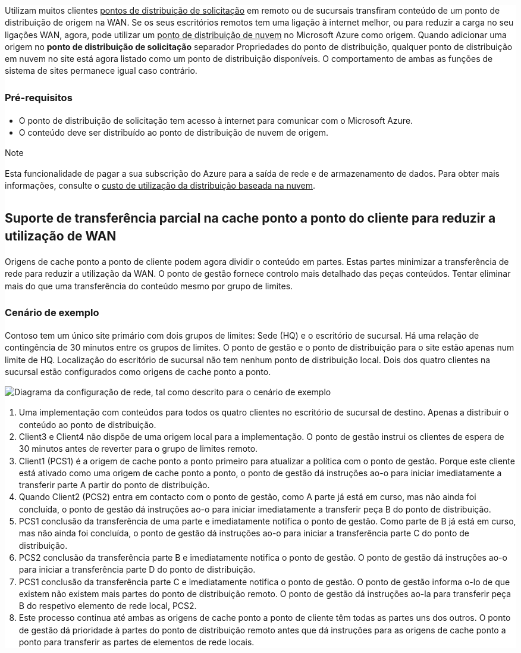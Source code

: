 Utilizam muitos clientes [pontos de distribuição de solicitação](/sccm/core/plan-design/hierarchy/use-a-pull-distribution-point) em remoto ou de sucursais transfiram conteúdo de um ponto de distribuição de origem na WAN. Se os seus escritórios remotos tem uma ligação à internet melhor, ou para reduzir a carga no seu ligações WAN, agora, pode utilizar um [ponto de distribuição de nuvem](/sccm/core/plan-design/hierarchy/use-a-cloud-based-distribution-point) no Microsoft Azure como origem. Quando adicionar uma origem no **ponto de distribuição de solicitação** separador Propriedades do ponto de distribuição, qualquer ponto de distribuição em nuvem no site está agora listado como um ponto de distribuição disponíveis. O comportamento de ambas as funções de sistema de sites permanece igual caso contrário. 

### <a name="prerequisites"></a>Pré-requisitos
- O ponto de distribuição de solicitação tem acesso à internet para comunicar com o Microsoft Azure.
- O conteúdo deve ser distribuído ao ponto de distribuição de nuvem de origem.

> [!Note]  
> Esta funcionalidade de pagar a sua subscrição do Azure para a saída de rede e de armazenamento de dados. Para obter mais informações, consulte o [custo de utilização da distribuição baseada na nuvem](/sccm/core/plan-design/hierarchy/use-a-cloud-based-distribution-point#BKMK_CloudDPCost).



## <a name="partial-download-support-in-client-peer-cache-to-reduce-wan-utilization"></a>Suporte de transferência parcial na cache ponto a ponto do cliente para reduzir a utilização de WAN

Origens de cache ponto a ponto de cliente podem agora dividir o conteúdo em partes. Estas partes minimizar a transferência de rede para reduzir a utilização da WAN. O ponto de gestão fornece controlo mais detalhado das peças conteúdos. Tentar eliminar mais do que uma transferência do conteúdo mesmo por grupo de limites. 

### <a name="example-scenario"></a>Cenário de exemplo
Contoso tem um único site primário com dois grupos de limites: Sede (HQ) e o escritório de sucursal. Há uma relação de contingência de 30 minutos entre os grupos de limites. O ponto de gestão e o ponto de distribuição para o site estão apenas num limite de HQ. Localização do escritório de sucursal não tem nenhum ponto de distribuição local. Dois dos quatro clientes na sucursal estão configurados como origens de cache ponto a ponto. 

![Diagrama da configuração de rede, tal como descrito para o cenário de exemplo](media/1357346-peer-cache-source-parts.png)

1. Uma implementação com conteúdos para todos os quatro clientes no escritório de sucursal de destino. Apenas a distribuir o conteúdo ao ponto de distribuição.
2. Client3 e Client4 não dispõe de uma origem local para a implementação. O ponto de gestão instrui os clientes de espera de 30 minutos antes de reverter para o grupo de limites remoto.
3. Client1 (PCS1) é a origem de cache ponto a ponto primeiro para atualizar a política com o ponto de gestão. Porque este cliente está ativado como uma origem de cache ponto a ponto, o ponto de gestão dá instruções ao-o para iniciar imediatamente a transferir parte A partir do ponto de distribuição.  
4. Quando Client2 (PCS2) entra em contacto com o ponto de gestão, como A parte já está em curso, mas não ainda foi concluída, o ponto de gestão dá instruções ao-o para iniciar imediatamente a transferir peça B do ponto de distribuição.
5. PCS1 conclusão da transferência de uma parte e imediatamente notifica o ponto de gestão. Como parte de B já está em curso, mas não ainda foi concluída, o ponto de gestão dá instruções ao-o para iniciar a transferência parte C do ponto de distribuição.
6. PCS2 conclusão da transferência parte B e imediatamente notifica o ponto de gestão. O ponto de gestão dá instruções ao-o para iniciar a transferência parte D do ponto de distribuição. 
7. PCS1 conclusão da transferência parte C e imediatamente notifica o ponto de gestão. O ponto de gestão informa o-lo de que existem não existem mais partes do ponto de distribuição remoto. O ponto de gestão dá instruções ao-la para transferir peça B do respetivo elemento de rede local, PCS2.
8. Este processo continua até ambas as origens de cache ponto a ponto de cliente têm todas as partes uns dos outros. O ponto de gestão dá prioridade à partes do ponto de distribuição remoto antes que dá instruções para as origens de cache ponto a ponto para transferir as partes de elementos de rede locais. 